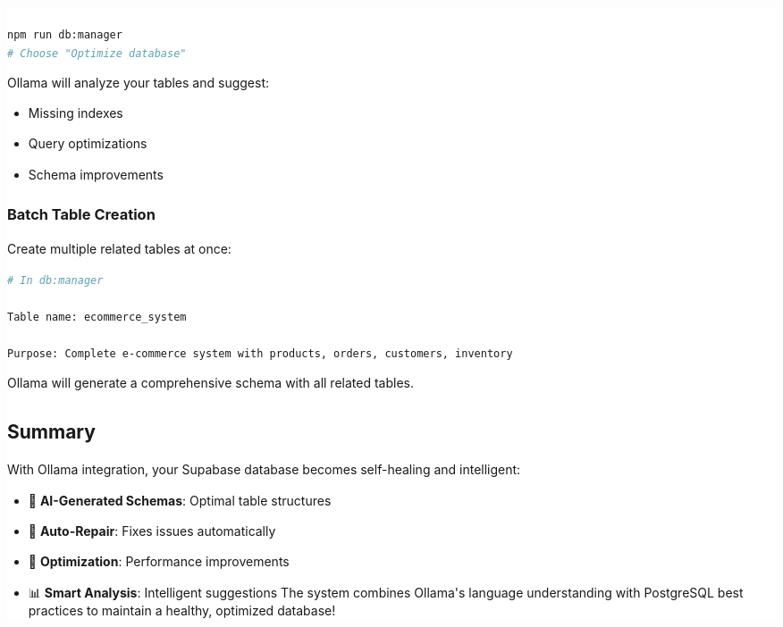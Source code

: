 ```bash

npm run db:manager
# Choose "Optimize database"

```

Ollama will analyze your tables and suggest:

- Missing indexes

- Query optimizations

- Schema improvements
### Batch Table Creation

Create multiple related tables at once:

```bash
# In db:manager

Table name: ecommerce_system

Purpose: Complete e-commerce system with products, orders, customers, inventory

```
Ollama will generate a comprehensive schema with all related tables.
## Summary
With Ollama integration, your Supabase database becomes self-healing and intelligent:

- 🤖 **AI-Generated Schemas**: Optimal table structures

- 🔧 **Auto-Repair**: Fixes issues automatically  

- 🚀 **Optimization**: Performance improvements

- 📊 **Smart Analysis**: Intelligent suggestions
The system combines Ollama's language understanding with PostgreSQL best practices to maintain a healthy, optimized database!